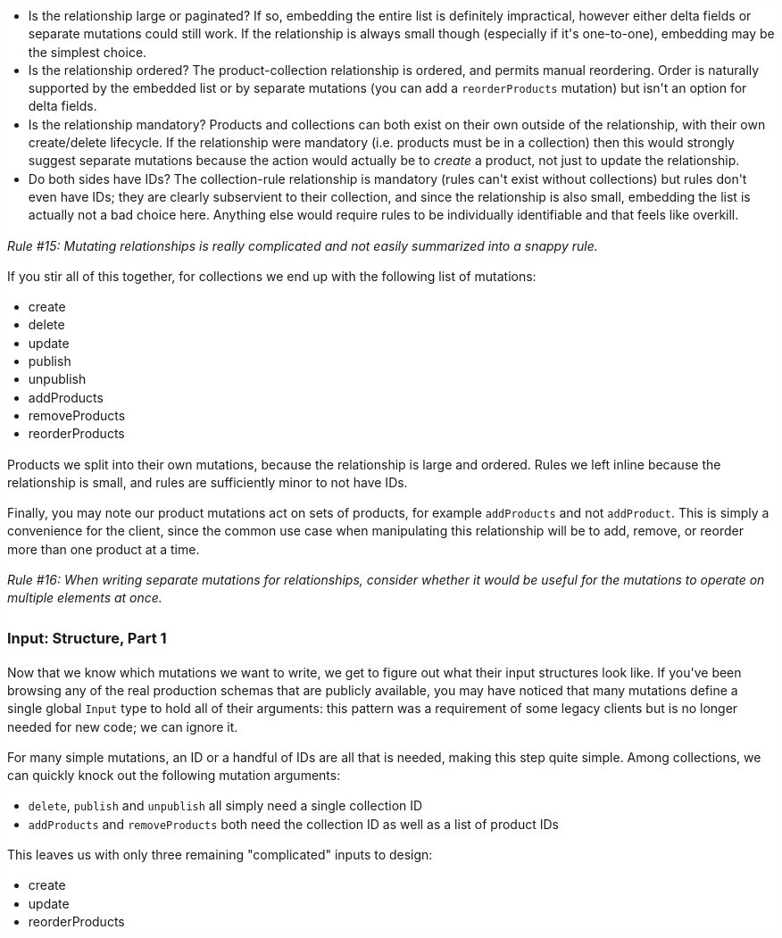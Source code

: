 - Is the relationship large or paginated? If so, embedding the entire list is definitely impractical, however either delta fields or separate mutations could still work. If the relationship is always small though (especially if it's one-to-one), embedding may be the simplest choice.
- Is the relationship ordered? The product-collection relationship is ordered, and permits manual reordering. Order is naturally supported by the embedded list or by separate mutations (you can add a `reorderProducts` mutation) but isn't an option for delta fields.
- Is the relationship mandatory? Products and collections can both exist on their own outside of the relationship, with their own create/delete lifecycle. If the relationship were mandatory (i.e. products must be in a collection) then this would strongly suggest separate mutations because the action would actually be to _create_ a product, not just to update the relationship.
- Do both sides have IDs? The collection-rule relationship is mandatory (rules can't exist without collections) but rules don't even have IDs; they are clearly subservient to their collection, and since the relationship is also small, embedding the list is actually not a bad choice here. Anything else would require rules to be individually identifiable and that feels like overkill.

_Rule #15: Mutating relationships is really complicated and not easily summarized into a snappy rule._

If you stir all of this together, for collections we end up with the following list of mutations:

- create
- delete
- update
- publish
- unpublish
- addProducts
- removeProducts
- reorderProducts

Products we split into their own mutations, because the relationship is large and ordered. Rules we left inline because the relationship is small, and rules are sufficiently minor to not have IDs.

Finally, you may note our product mutations act on sets of products, for example `addProducts` and not `addProduct`. This is simply a convenience for the client, since the common use case when manipulating this relationship will be to add, remove, or reorder more than one product at a time.

_Rule #16: When writing separate mutations for relationships, consider whether it would be useful for the mutations to operate on multiple elements at once._

### Input: Structure, Part 1

Now that we know which mutations we want to write, we get to figure out what their input structures look like. If you've been browsing any of the real production schemas that are publicly available, you may have noticed that many mutations define a single global `Input` type to hold all of their arguments: this pattern was a requirement of some legacy clients but is no longer needed for new code; we can ignore it.

For many simple mutations, an ID or a handful of IDs are all that is needed, making this step quite simple. Among collections, we can quickly knock out the following mutation arguments:

- `delete`, `publish` and `unpublish` all simply need a single collection ID
- `addProducts` and `removeProducts` both need the collection ID as well as a list of product IDs

This leaves us with only three remaining "complicated" inputs to design:

- create
- update
- reorderProducts
